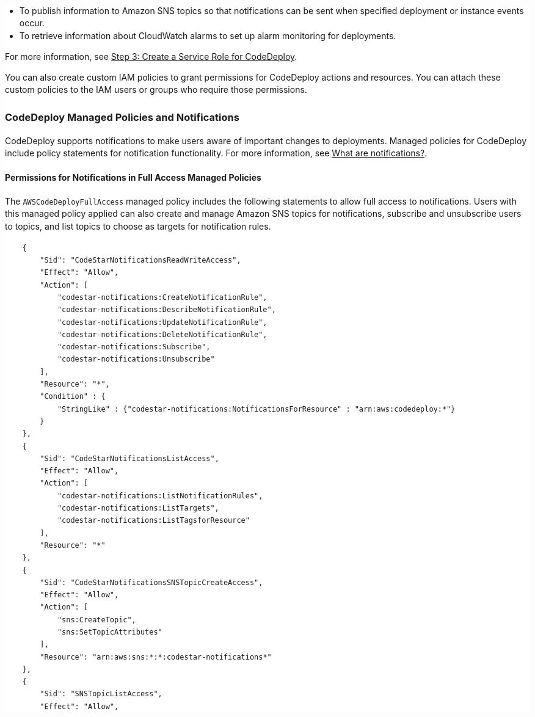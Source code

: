   + To publish information to Amazon SNS topics so that notifications can be sent when specified deployment or instance events occur\.
  + To retrieve information about CloudWatch alarms to set up alarm monitoring for deployments\.

  For more information, see [Step 3: Create a Service Role for CodeDeploy](getting-started-create-service-role.md)\.

You can also create custom IAM policies to grant permissions for CodeDeploy actions and resources\. You can attach these custom policies to the IAM users or groups who require those permissions\.

### CodeDeploy Managed Policies and Notifications<a name="notifications-permissions"></a>

CodeDeploy supports notifications to make users aware of important changes to deployments\.  Managed policies for CodeDeploy include policy statements for notification functionality\. For more information, see [What are notifications?](https://docs.aws.amazon.com/codestar-notifications/latest/userguide/welcome.html)\.

#### Permissions for Notifications in Full Access Managed Policies<a name="notifications-fullaccess"></a>

The `AWSCodeDeployFullAccess` managed policy includes the following statements to allow full access to notifications\. Users with this managed policy applied can also create and manage Amazon SNS topics for notifications, subscribe and unsubscribe users to topics, and list topics to choose as targets for notification rules\.

```
    {
        "Sid": "CodeStarNotificationsReadWriteAccess",
        "Effect": "Allow",
        "Action": [
            "codestar-notifications:CreateNotificationRule",
            "codestar-notifications:DescribeNotificationRule",
            "codestar-notifications:UpdateNotificationRule",
            "codestar-notifications:DeleteNotificationRule",
            "codestar-notifications:Subscribe",
            "codestar-notifications:Unsubscribe"
        ],
        "Resource": "*",
        "Condition" : {
            "StringLike" : {"codestar-notifications:NotificationsForResource" : "arn:aws:codedeploy:*"} 
        }
    },    
    {
        "Sid": "CodeStarNotificationsListAccess",
        "Effect": "Allow",
        "Action": [
            "codestar-notifications:ListNotificationRules",
            "codestar-notifications:ListTargets",
            "codestar-notifications:ListTagsforResource"
        ],
        "Resource": "*"
    },
    {
        "Sid": "CodeStarNotificationsSNSTopicCreateAccess",
        "Effect": "Allow",
        "Action": [
            "sns:CreateTopic",
            "sns:SetTopicAttributes"
        ],
        "Resource": "arn:aws:sns:*:*:codestar-notifications*"
    },
    {
        "Sid": "SNSTopicListAccess",
        "Effect": "Allow",
```